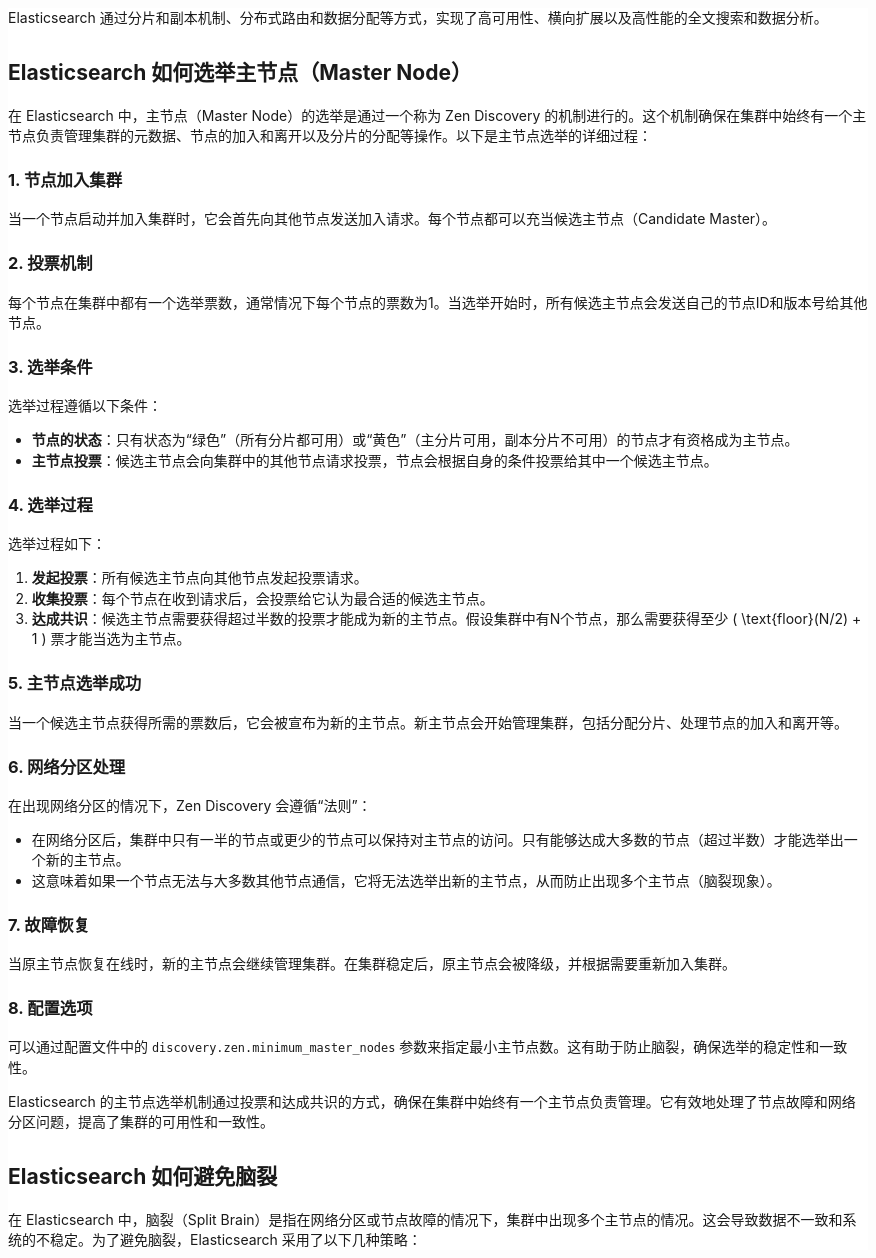 Elasticsearch 通过分片和副本机制、分布式路由和数据分配等方式，实现了高可用性、横向扩展以及高性能的全文搜索和数据分析。

## Elasticsearch 如何选举主节点（Master Node）

在 Elasticsearch 中，主节点（Master Node）的选举是通过一个称为 Zen Discovery 的机制进行的。这个机制确保在集群中始终有一个主节点负责管理集群的元数据、节点的加入和离开以及分片的分配等操作。以下是主节点选举的详细过程：

### 1. **节点加入集群**

当一个节点启动并加入集群时，它会首先向其他节点发送加入请求。每个节点都可以充当候选主节点（Candidate Master）。

### 2. **投票机制**

每个节点在集群中都有一个选举票数，通常情况下每个节点的票数为1。当选举开始时，所有候选主节点会发送自己的节点ID和版本号给其他节点。

### 3. **选举条件**

选举过程遵循以下条件：

- **节点的状态**：只有状态为“绿色”（所有分片都可用）或“黄色”（主分片可用，副本分片不可用）的节点才有资格成为主节点。
- **主节点投票**：候选主节点会向集群中的其他节点请求投票，节点会根据自身的条件投票给其中一个候选主节点。

### 4. **选举过程**

选举过程如下：

1. **发起投票**：所有候选主节点向其他节点发起投票请求。
2. **收集投票**：每个节点在收到请求后，会投票给它认为最合适的候选主节点。
3. **达成共识**：候选主节点需要获得超过半数的投票才能成为新的主节点。假设集群中有N个节点，那么需要获得至少 \( \text{floor}(N/2) + 1 \) 票才能当选为主节点。

### 5. **主节点选举成功**

当一个候选主节点获得所需的票数后，它会被宣布为新的主节点。新主节点会开始管理集群，包括分配分片、处理节点的加入和离开等。

### 6. **网络分区处理**

在出现网络分区的情况下，Zen Discovery 会遵循“法则”：

- 在网络分区后，集群中只有一半的节点或更少的节点可以保持对主节点的访问。只有能够达成大多数的节点（超过半数）才能选举出一个新的主节点。
- 这意味着如果一个节点无法与大多数其他节点通信，它将无法选举出新的主节点，从而防止出现多个主节点（脑裂现象）。

### 7. **故障恢复**

当原主节点恢复在线时，新的主节点会继续管理集群。在集群稳定后，原主节点会被降级，并根据需要重新加入集群。

### 8. **配置选项**

可以通过配置文件中的 `discovery.zen.minimum_master_nodes` 参数来指定最小主节点数。这有助于防止脑裂，确保选举的稳定性和一致性。

Elasticsearch 的主节点选举机制通过投票和达成共识的方式，确保在集群中始终有一个主节点负责管理。它有效地处理了节点故障和网络分区问题，提高了集群的可用性和一致性。

## Elasticsearch 如何避免脑裂

在 Elasticsearch 中，脑裂（Split Brain）是指在网络分区或节点故障的情况下，集群中出现多个主节点的情况。这会导致数据不一致和系统的不稳定。为了避免脑裂，Elasticsearch 采用了以下几种策略：
